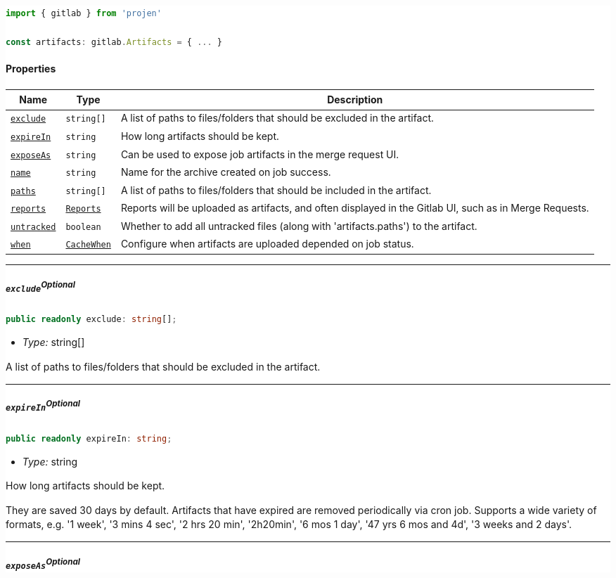 ```typescript
import { gitlab } from 'projen'

const artifacts: gitlab.Artifacts = { ... }
```

#### Properties <a name="Properties" id="Properties"></a>

| **Name** | **Type** | **Description** |
| --- | --- | --- |
| <code><a href="#projen.gitlab.Artifacts.property.exclude">exclude</a></code> | <code>string[]</code> | A list of paths to files/folders that should be excluded in the artifact. |
| <code><a href="#projen.gitlab.Artifacts.property.expireIn">expireIn</a></code> | <code>string</code> | How long artifacts should be kept. |
| <code><a href="#projen.gitlab.Artifacts.property.exposeAs">exposeAs</a></code> | <code>string</code> | Can be used to expose job artifacts in the merge request UI. |
| <code><a href="#projen.gitlab.Artifacts.property.name">name</a></code> | <code>string</code> | Name for the archive created on job success. |
| <code><a href="#projen.gitlab.Artifacts.property.paths">paths</a></code> | <code>string[]</code> | A list of paths to files/folders that should be included in the artifact. |
| <code><a href="#projen.gitlab.Artifacts.property.reports">reports</a></code> | <code><a href="#projen.gitlab.Reports">Reports</a></code> | Reports will be uploaded as artifacts, and often displayed in the Gitlab UI, such as in Merge Requests. |
| <code><a href="#projen.gitlab.Artifacts.property.untracked">untracked</a></code> | <code>boolean</code> | Whether to add all untracked files (along with 'artifacts.paths') to the artifact. |
| <code><a href="#projen.gitlab.Artifacts.property.when">when</a></code> | <code><a href="#projen.gitlab.CacheWhen">CacheWhen</a></code> | Configure when artifacts are uploaded depended on job status. |

---

##### `exclude`<sup>Optional</sup> <a name="exclude" id="projen.gitlab.Artifacts.property.exclude"></a>

```typescript
public readonly exclude: string[];
```

- *Type:* string[]

A list of paths to files/folders that should be excluded in the artifact.

---

##### `expireIn`<sup>Optional</sup> <a name="expireIn" id="projen.gitlab.Artifacts.property.expireIn"></a>

```typescript
public readonly expireIn: string;
```

- *Type:* string

How long artifacts should be kept.

They are saved 30 days by default. Artifacts that have expired are removed periodically via cron job. Supports a wide variety of formats, e.g. '1 week', '3 mins 4 sec', '2 hrs 20 min', '2h20min', '6 mos 1 day', '47 yrs 6 mos and 4d', '3 weeks and 2 days'.

---

##### `exposeAs`<sup>Optional</sup> <a name="exposeAs" id="projen.gitlab.Artifacts.property.exposeAs"></a>
